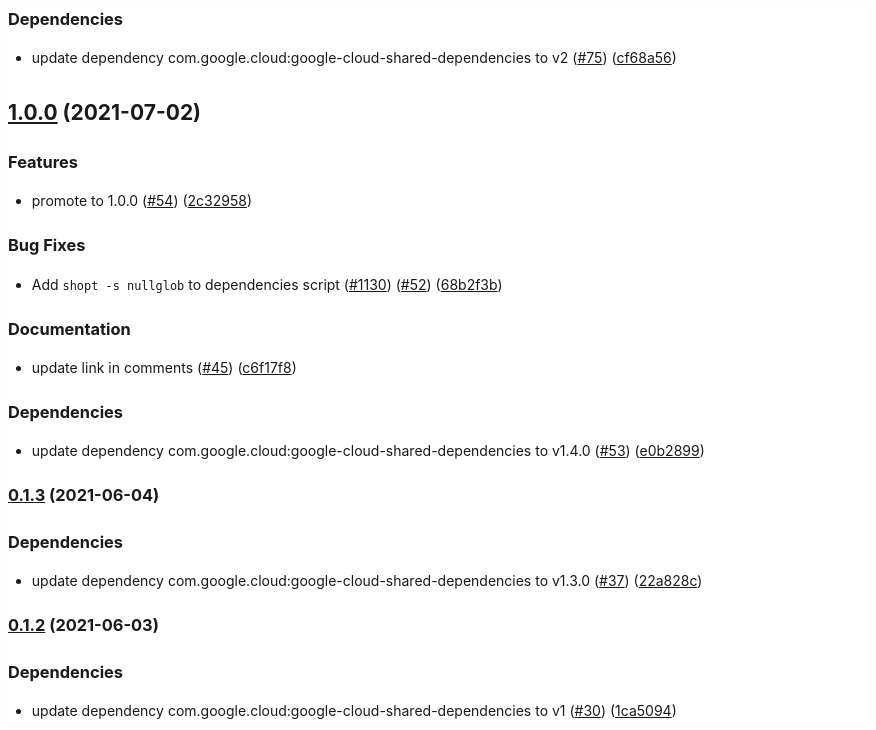 
### Dependencies

* update dependency com.google.cloud:google-cloud-shared-dependencies to v2 ([#75](https://www.github.com/googleapis/java-dms/issues/75)) ([cf68a56](https://www.github.com/googleapis/java-dms/commit/cf68a56e8a51e2561b43395bf48672dc62291709))

## [1.0.0](https://www.github.com/googleapis/java-dms/compare/v0.1.3...v1.0.0) (2021-07-02)


### Features

* promote to 1.0.0 ([#54](https://www.github.com/googleapis/java-dms/issues/54)) ([2c32958](https://www.github.com/googleapis/java-dms/commit/2c32958da2a947d9afa53660975bdb0bcb9b7abd))


### Bug Fixes

* Add `shopt -s nullglob` to dependencies script ([#1130](https://www.github.com/googleapis/java-dms/issues/1130)) ([#52](https://www.github.com/googleapis/java-dms/issues/52)) ([68b2f3b](https://www.github.com/googleapis/java-dms/commit/68b2f3b624ca730c0db2827aa697653a4b95876b))


### Documentation

* update link in comments ([#45](https://www.github.com/googleapis/java-dms/issues/45)) ([c6f17f8](https://www.github.com/googleapis/java-dms/commit/c6f17f8b81c04cd8518410a0589df1084b1c6972))


### Dependencies

* update dependency com.google.cloud:google-cloud-shared-dependencies to v1.4.0 ([#53](https://www.github.com/googleapis/java-dms/issues/53)) ([e0b2899](https://www.github.com/googleapis/java-dms/commit/e0b2899474b9d205ca11ec352365e5184cdde9ea))

### [0.1.3](https://www.github.com/googleapis/java-dms/compare/v0.1.2...v0.1.3) (2021-06-04)


### Dependencies

* update dependency com.google.cloud:google-cloud-shared-dependencies to v1.3.0 ([#37](https://www.github.com/googleapis/java-dms/issues/37)) ([22a828c](https://www.github.com/googleapis/java-dms/commit/22a828c7c7e4c52aae2e591bbf3ae7183bed7aa0))

### [0.1.2](https://www.github.com/googleapis/java-dms/compare/v0.1.1...v0.1.2) (2021-06-03)


### Dependencies

* update dependency com.google.cloud:google-cloud-shared-dependencies to v1 ([#30](https://www.github.com/googleapis/java-dms/issues/30)) ([1ca5094](https://www.github.com/googleapis/java-dms/commit/1ca50941d8a240c6eaed646cfdcb9d68a6c4c182))
